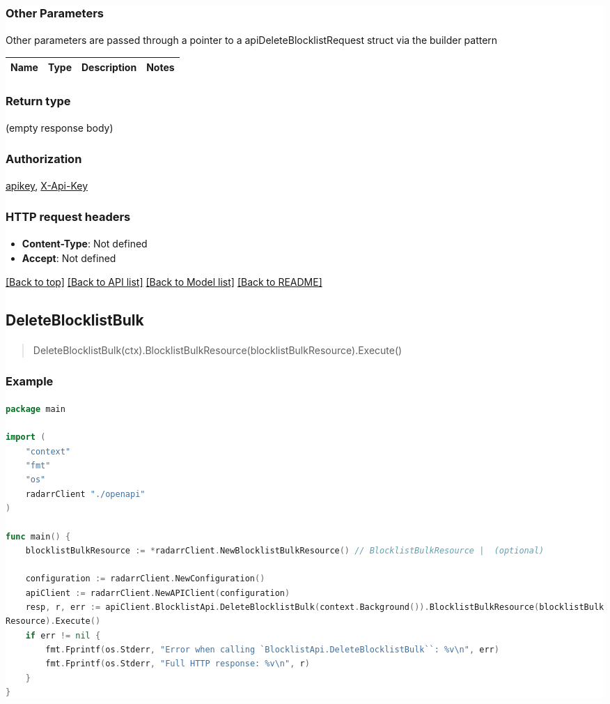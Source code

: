 ### Other Parameters

Other parameters are passed through a pointer to a apiDeleteBlocklistRequest struct via the builder pattern


Name | Type | Description  | Notes
------------- | ------------- | ------------- | -------------


### Return type

 (empty response body)

### Authorization

[apikey](../README.md#apikey), [X-Api-Key](../README.md#X-Api-Key)

### HTTP request headers

- **Content-Type**: Not defined
- **Accept**: Not defined

[[Back to top]](#) [[Back to API list]](../README.md#documentation-for-api-endpoints)
[[Back to Model list]](../README.md#documentation-for-models)
[[Back to README]](../README.md)


## DeleteBlocklistBulk

> DeleteBlocklistBulk(ctx).BlocklistBulkResource(blocklistBulkResource).Execute()



### Example

```go
package main

import (
    "context"
    "fmt"
    "os"
    radarrClient "./openapi"
)

func main() {
    blocklistBulkResource := *radarrClient.NewBlocklistBulkResource() // BlocklistBulkResource |  (optional)

    configuration := radarrClient.NewConfiguration()
    apiClient := radarrClient.NewAPIClient(configuration)
    resp, r, err := apiClient.BlocklistApi.DeleteBlocklistBulk(context.Background()).BlocklistBulkResource(blocklistBulkResource).Execute()
    if err != nil {
        fmt.Fprintf(os.Stderr, "Error when calling `BlocklistApi.DeleteBlocklistBulk``: %v\n", err)
        fmt.Fprintf(os.Stderr, "Full HTTP response: %v\n", r)
    }
}
```
